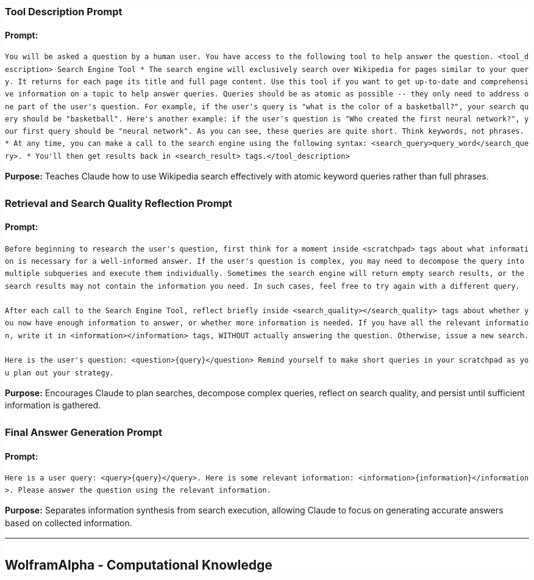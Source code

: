 ### Tool Description Prompt
**Prompt:**
```
You will be asked a question by a human user. You have access to the following tool to help answer the question. <tool_description> Search Engine Tool * The search engine will exclusively search over Wikipedia for pages similar to your query. It returns for each page its title and full page content. Use this tool if you want to get up-to-date and comprehensive information on a topic to help answer queries. Queries should be as atomic as possible -- they only need to address one part of the user's question. For example, if the user's query is "what is the color of a basketball?", your search query should be "basketball". Here's another example: if the user's question is "Who created the first neural network?", your first query should be "neural network". As you can see, these queries are quite short. Think keywords, not phrases. * At any time, you can make a call to the search engine using the following syntax: <search_query>query_word</search_query>. * You'll then get results back in <search_result> tags.</tool_description>
```
**Purpose:** Teaches Claude how to use Wikipedia search effectively with atomic keyword queries rather than full phrases.

### Retrieval and Search Quality Reflection Prompt
**Prompt:**
```
Before beginning to research the user's question, first think for a moment inside <scratchpad> tags about what information is necessary for a well-informed answer. If the user's question is complex, you may need to decompose the query into multiple subqueries and execute them individually. Sometimes the search engine will return empty search results, or the search results may not contain the information you need. In such cases, feel free to try again with a different query.

After each call to the Search Engine Tool, reflect briefly inside <search_quality></search_quality> tags about whether you now have enough information to answer, or whether more information is needed. If you have all the relevant information, write it in <information></information> tags, WITHOUT actually answering the question. Otherwise, issue a new search.

Here is the user's question: <question>{query}</question> Remind yourself to make short queries in your scratchpad as you plan out your strategy.
```
**Purpose:** Encourages Claude to plan searches, decompose complex queries, reflect on search quality, and persist until sufficient information is gathered.

### Final Answer Generation Prompt
**Prompt:**
```
Here is a user query: <query>{query}</query>. Here is some relevant information: <information>{information}</information>. Please answer the question using the relevant information.
```
**Purpose:** Separates information synthesis from search execution, allowing Claude to focus on generating accurate answers based on collected information.

---

## WolframAlpha - Computational Knowledge
